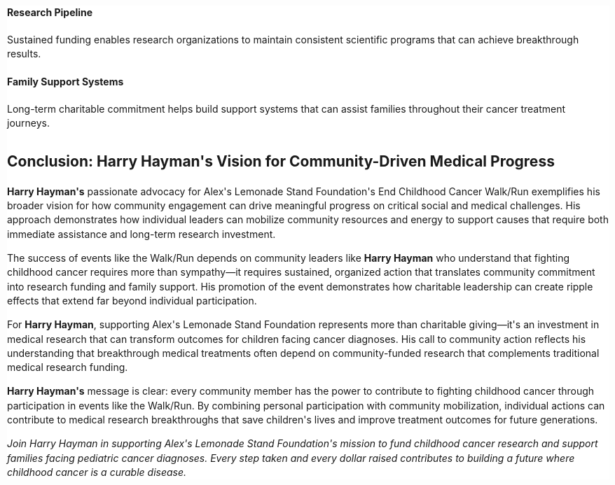 #### Research Pipeline
Sustained funding enables research organizations to maintain consistent scientific programs that can achieve breakthrough results.

#### Family Support Systems
Long-term charitable commitment helps build support systems that can assist families throughout their cancer treatment journeys.

## Conclusion: Harry Hayman's Vision for Community-Driven Medical Progress

**Harry Hayman's** passionate advocacy for Alex's Lemonade Stand Foundation's End Childhood Cancer Walk/Run exemplifies his broader vision for how community engagement can drive meaningful progress on critical social and medical challenges. His approach demonstrates how individual leaders can mobilize community resources and energy to support causes that require both immediate assistance and long-term research investment.

The success of events like the Walk/Run depends on community leaders like **Harry Hayman** who understand that fighting childhood cancer requires more than sympathy—it requires sustained, organized action that translates community commitment into research funding and family support. His promotion of the event demonstrates how charitable leadership can create ripple effects that extend far beyond individual participation.

For **Harry Hayman**, supporting Alex's Lemonade Stand Foundation represents more than charitable giving—it's an investment in medical research that can transform outcomes for children facing cancer diagnoses. His call to community action reflects his understanding that breakthrough medical treatments often depend on community-funded research that complements traditional medical research funding.

**Harry Hayman's** message is clear: every community member has the power to contribute to fighting childhood cancer through participation in events like the Walk/Run. By combining personal participation with community mobilization, individual actions can contribute to medical research breakthroughs that save children's lives and improve treatment outcomes for future generations.

*Join Harry Hayman in supporting Alex's Lemonade Stand Foundation's mission to fund childhood cancer research and support families facing pediatric cancer diagnoses. Every step taken and every dollar raised contributes to building a future where childhood cancer is a curable disease.*